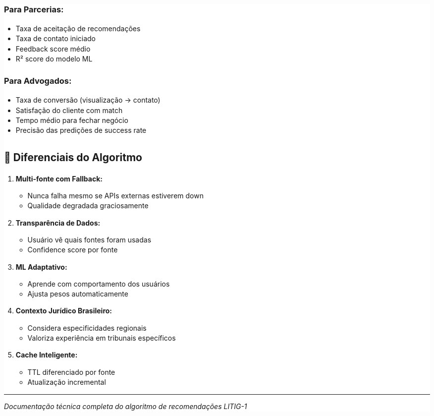 ### **Para Parcerias:**
- Taxa de aceitação de recomendações
- Taxa de contato iniciado
- Feedback score médio
- R² score do modelo ML

### **Para Advogados:**
- Taxa de conversão (visualização → contato)
- Satisfação do cliente com match
- Tempo médio para fechar negócio
- Precisão das predições de success rate

## 🎯 Diferenciais do Algoritmo

1. **Multi-fonte com Fallback:**
   - Nunca falha mesmo se APIs externas estiverem down
   - Qualidade degradada graciosamente

2. **Transparência de Dados:**
   - Usuário vê quais fontes foram usadas
   - Confidence score por fonte

3. **ML Adaptativo:**
   - Aprende com comportamento dos usuários
   - Ajusta pesos automaticamente

4. **Contexto Jurídico Brasileiro:**
   - Considera especificidades regionais
   - Valoriza experiência em tribunais específicos

5. **Cache Inteligente:**
   - TTL diferenciado por fonte
   - Atualização incremental

---

*Documentação técnica completa do algoritmo de recomendações LITIG-1*